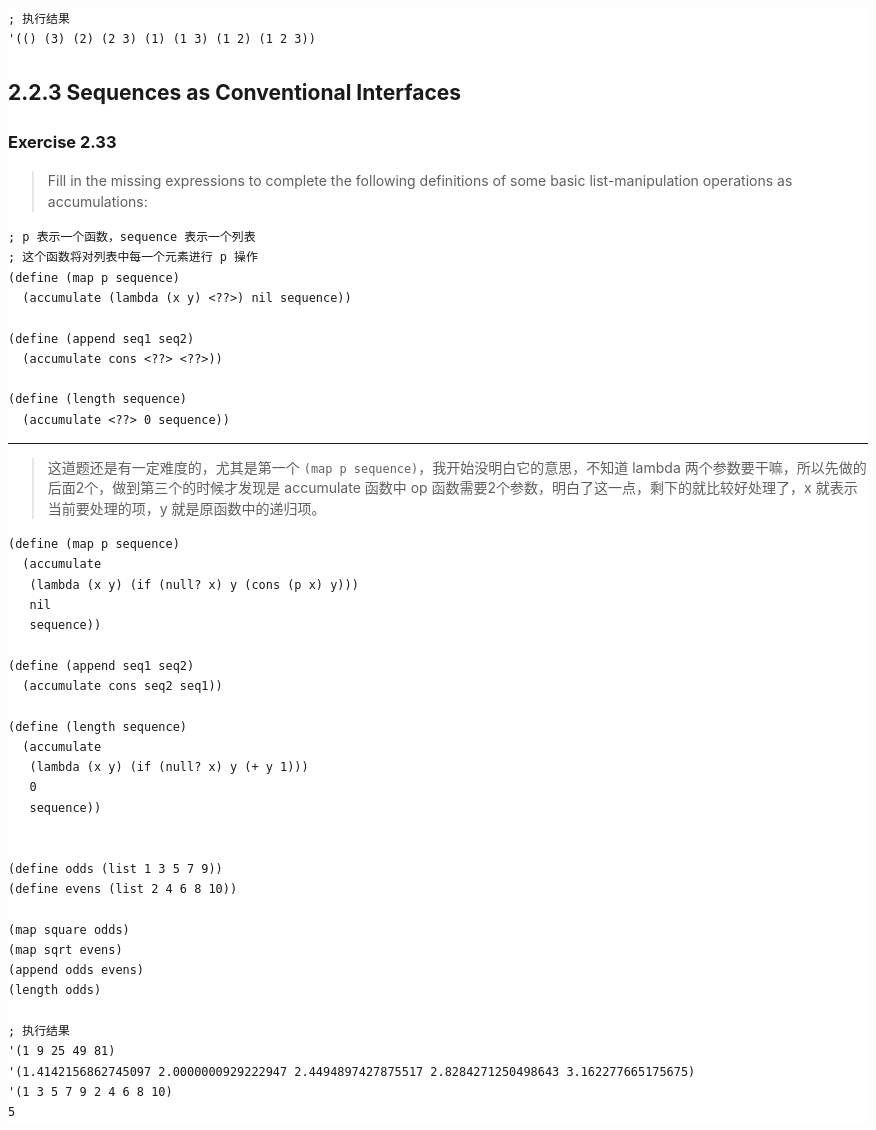 ```
; 执行结果
'(() (3) (2) (2 3) (1) (1 3) (1 2) (1 2 3))
```

## 2.2.3 Sequences as Conventional Interfaces

### Exercise 2.33
> Fill in the missing expressions to complete the following definitions of some basic list-manipulation operations as accumulations:
```
; p 表示一个函数，sequence 表示一个列表
; 这个函数将对列表中每一个元素进行 p 操作
(define (map p sequence)
  (accumulate (lambda (x y) <??>) nil sequence))

(define (append seq1 seq2)
  (accumulate cons <??> <??>))

(define (length sequence)
  (accumulate <??> 0 sequence))
```
---
> 这道题还是有一定难度的，尤其是第一个 `(map p sequence)`，我开始没明白它的意思，不知道 lambda 两个参数要干嘛，所以先做的后面2个，做到第三个的时候才发现是 accumulate 函数中 op 函数需要2个参数，明白了这一点，剩下的就比较好处理了，x 就表示当前要处理的项，y 就是原函数中的递归项。
```
(define (map p sequence)
  (accumulate
   (lambda (x y) (if (null? x) y (cons (p x) y)))
   nil
   sequence))

(define (append seq1 seq2)
  (accumulate cons seq2 seq1))

(define (length sequence)
  (accumulate
   (lambda (x y) (if (null? x) y (+ y 1)))
   0
   sequence))


(define odds (list 1 3 5 7 9))
(define evens (list 2 4 6 8 10))

(map square odds)
(map sqrt evens)
(append odds evens)
(length odds)

; 执行结果
'(1 9 25 49 81)
'(1.4142156862745097 2.0000000929222947 2.4494897427875517 2.8284271250498643 3.162277665175675)
'(1 3 5 7 9 2 4 6 8 10)
5
```
